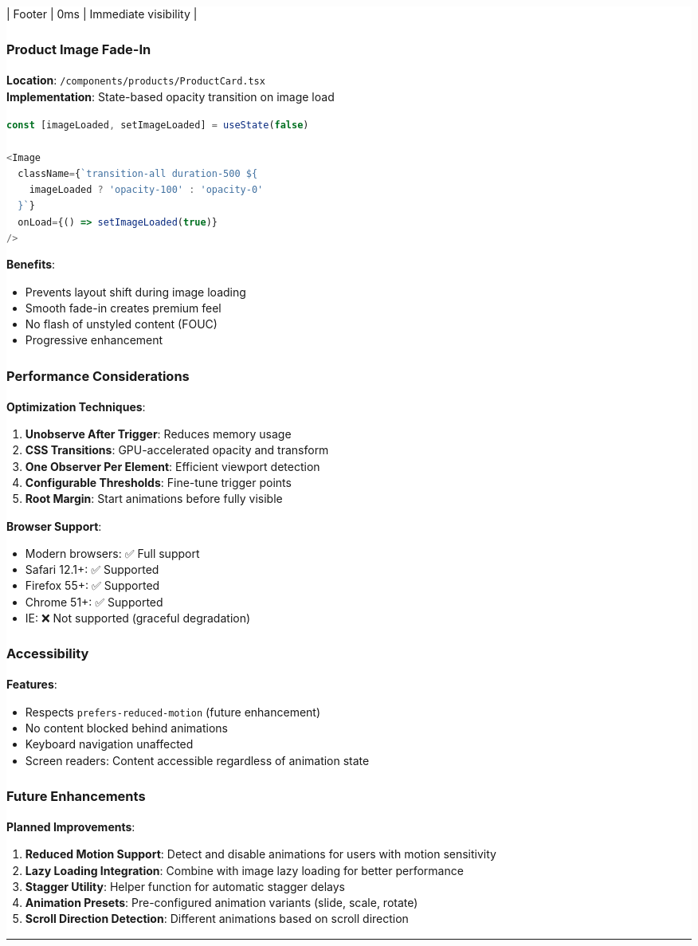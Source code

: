 | Footer | 0ms | Immediate visibility |

### Product Image Fade-In
**Location**: `/components/products/ProductCard.tsx`  
**Implementation**: State-based opacity transition on image load

```typescript
const [imageLoaded, setImageLoaded] = useState(false)

<Image
  className={`transition-all duration-500 ${
    imageLoaded ? 'opacity-100' : 'opacity-0'
  }`}
  onLoad={() => setImageLoaded(true)}
/>
```

**Benefits**:
- Prevents layout shift during image loading
- Smooth fade-in creates premium feel
- No flash of unstyled content (FOUC)
- Progressive enhancement

### Performance Considerations

**Optimization Techniques**:
1. **Unobserve After Trigger**: Reduces memory usage
2. **CSS Transitions**: GPU-accelerated opacity and transform
3. **One Observer Per Element**: Efficient viewport detection
4. **Configurable Thresholds**: Fine-tune trigger points
5. **Root Margin**: Start animations before fully visible

**Browser Support**:
- Modern browsers: ✅ Full support
- Safari 12.1+: ✅ Supported
- Firefox 55+: ✅ Supported
- Chrome 51+: ✅ Supported
- IE: ❌ Not supported (graceful degradation)

### Accessibility

**Features**:
- Respects `prefers-reduced-motion` (future enhancement)
- No content blocked behind animations
- Keyboard navigation unaffected
- Screen readers: Content accessible regardless of animation state

### Future Enhancements

**Planned Improvements**:
1. **Reduced Motion Support**: Detect and disable animations for users with motion sensitivity
2. **Lazy Loading Integration**: Combine with image lazy loading for better performance
3. **Stagger Utility**: Helper function for automatic stagger delays
4. **Animation Presets**: Pre-configured animation variants (slide, scale, rotate)
5. **Scroll Direction Detection**: Different animations based on scroll direction

---
